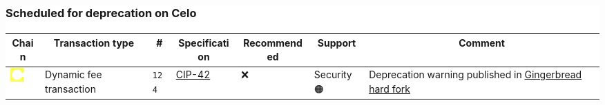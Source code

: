 ### Scheduled for deprecation on Celo

| Chain | Transaction type  | # | Specification | Recommended | Support | Comment |
|---|---|---|---|---|---|---|
| <img width="20" src="assets/images/Celo.png"> | Dynamic fee transaction | `124` | [CIP-42](https://github.com/celo-org/celo-proposals/blob/master/CIPs/cip-0042.md) | ❌ | Security 🟠 | Deprecation warning published in [Gingerbread hard fork](https://github.com/celo-org/celo-proposals/blob/8260b49b2ec9a87ded6727fec7d9104586eb0752/CIPs/cip-0062.md#deprecation-warning) |